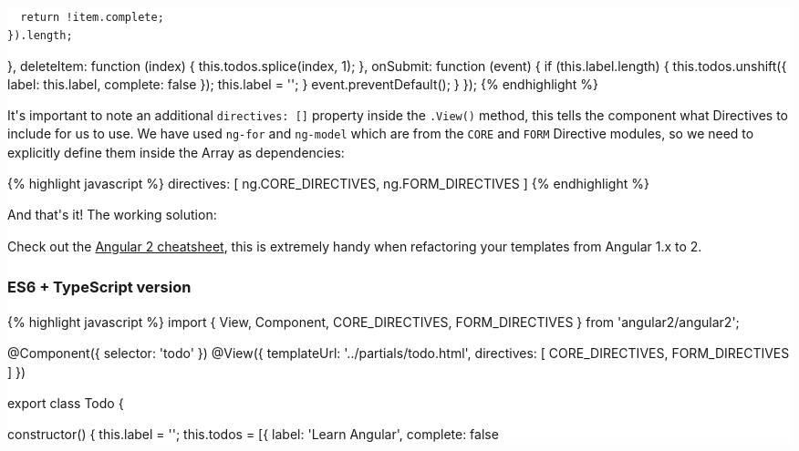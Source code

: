       return !item.complete;
    }).length;
  },
  deleteItem: function (index) {
    this.todos.splice(index, 1);
  },
  onSubmit: function (event) {
    if (this.label.length) {
      this.todos.unshift({
        label: this.label,
        complete: false
      });
      this.label = '';
    }
    event.preventDefault();
  }
});
{% endhighlight %}

It's important to note an additional `directives: []` property inside the `.View()` method, this tells the component what Directives to include for us to use. We have used `ng-for` and `ng-model` which are from the `CORE` and `FORM` Directive modules, so we need to explicitly define them inside the Array as dependencies:

{% highlight javascript %}
directives: [
  ng.CORE_DIRECTIVES,
  ng.FORM_DIRECTIVES
]
{% endhighlight %}

And that's it! The working solution:

<iframe width="100%" height="300" src="//jsfiddle.net/toddmotto/oguL1e06/embedded/result,js,html" allowfullscreen="allowfullscreen" frameborder="0"></iframe>

Check out the [Angular 2 cheatsheet](https://angular.io/docs/ts/latest/guide/cheatsheet.html), this is extremely handy when refactoring your templates from Angular 1.x to 2.

### ES6 + TypeScript version

{% highlight javascript %}
import {
  View, 
  Component,
  CORE_DIRECTIVES,
  FORM_DIRECTIVES
} from 'angular2/angular2';

@Component({
  selector: 'todo'
})
@View({
  templateUrl: '../partials/todo.html',
  directives: [
    CORE_DIRECTIVES,
    FORM_DIRECTIVES
  ]
})

export class Todo {

  constructor() {
    this.label = '';
    this.todos = [{
      label: 'Learn Angular',
      complete: false